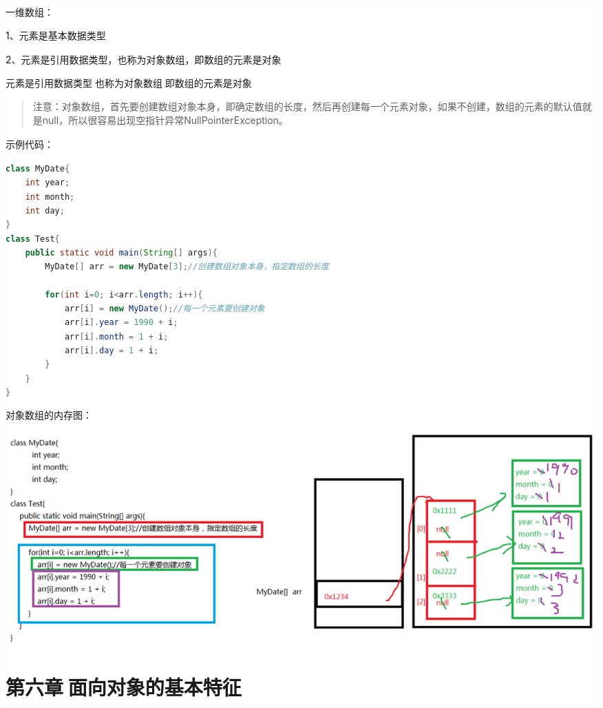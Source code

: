 一维数组：

1、元素是基本数据类型

2、元素是引用数据类型，也称为对象数组，即数组的元素是对象

元素是引用数据类型 也称为对象数组 即数组的元素是对象

> 注意：对象数组，首先要创建数组对象本身，即确定数组的长度，然后再创建每一个元素对象，如果不创建，数组的元素的默认值就是null，所以很容易出现空指针异常NullPointerException。

示例代码：

```java
class MyDate{
	int year;
	int month;
	int day;
}
class Test{
    public static void main(String[] args){
        MyDate[] arr = new MyDate[3];//创建数组对象本身，指定数组的长度
        
        for(int i=0; i<arr.length; i++){
            arr[i] = new MyDate();//每一个元素要创建对象
            arr[i].year = 1990 + i;
            arr[i].month = 1 + i;
            arr[i].day = 1 + i;
        }
    }
}

```

对象数组的内存图：

![1558745138315](imgs/1558745138315.png)

# 第六章 面向对象的基本特征
